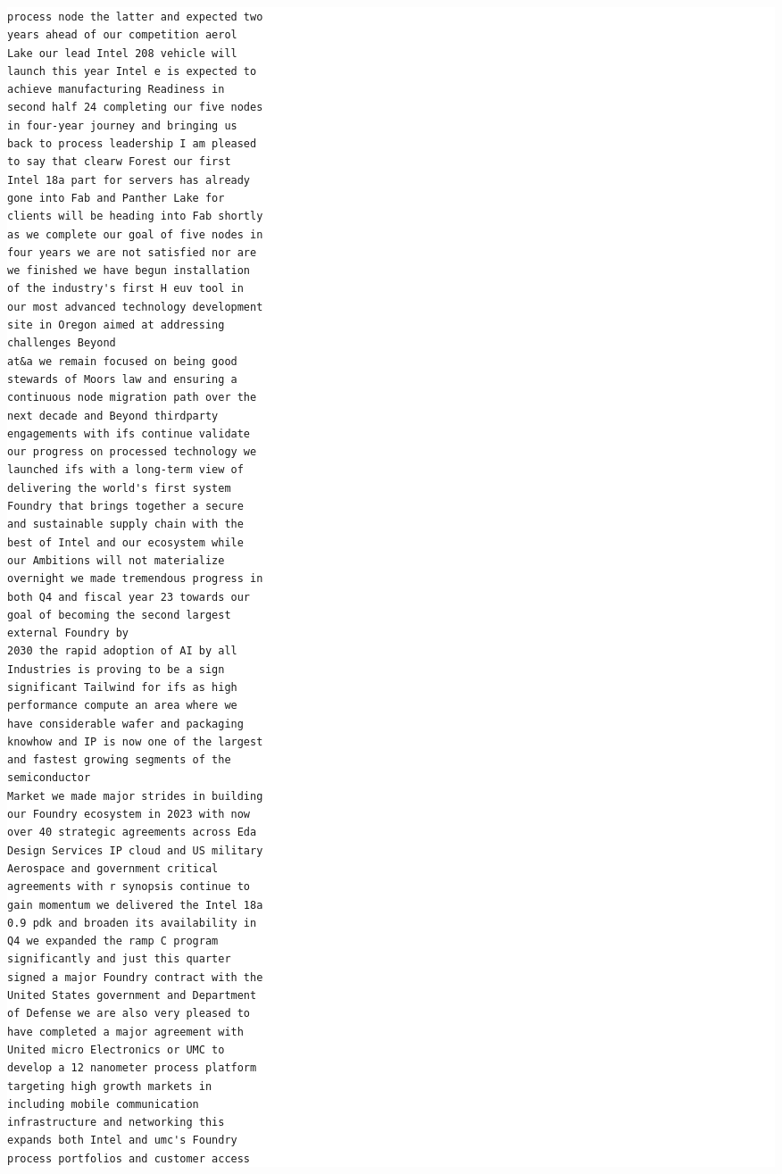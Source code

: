     process node the latter and expected two
    years ahead of our competition aerol
    Lake our lead Intel 208 vehicle will
    launch this year Intel e is expected to
    achieve manufacturing Readiness in
    second half 24 completing our five nodes
    in four-year journey and bringing us
    back to process leadership I am pleased
    to say that clearw Forest our first
    Intel 18a part for servers has already
    gone into Fab and Panther Lake for
    clients will be heading into Fab shortly
    as we complete our goal of five nodes in
    four years we are not satisfied nor are
    we finished we have begun installation
    of the industry's first H euv tool in
    our most advanced technology development
    site in Oregon aimed at addressing
    challenges Beyond
    at&a we remain focused on being good
    stewards of Moors law and ensuring a
    continuous node migration path over the
    next decade and Beyond thirdparty
    engagements with ifs continue validate
    our progress on processed technology we
    launched ifs with a long-term view of
    delivering the world's first system
    Foundry that brings together a secure
    and sustainable supply chain with the
    best of Intel and our ecosystem while
    our Ambitions will not materialize
    overnight we made tremendous progress in
    both Q4 and fiscal year 23 towards our
    goal of becoming the second largest
    external Foundry by
    2030 the rapid adoption of AI by all
    Industries is proving to be a sign
    significant Tailwind for ifs as high
    performance compute an area where we
    have considerable wafer and packaging
    knowhow and IP is now one of the largest
    and fastest growing segments of the
    semiconductor
    Market we made major strides in building
    our Foundry ecosystem in 2023 with now
    over 40 strategic agreements across Eda
    Design Services IP cloud and US military
    Aerospace and government critical
    agreements with r synopsis continue to
    gain momentum we delivered the Intel 18a
    0.9 pdk and broaden its availability in
    Q4 we expanded the ramp C program
    significantly and just this quarter
    signed a major Foundry contract with the
    United States government and Department
    of Defense we are also very pleased to
    have completed a major agreement with
    United micro Electronics or UMC to
    develop a 12 nanometer process platform
    targeting high growth markets in
    including mobile communication
    infrastructure and networking this
    expands both Intel and umc's Foundry
    process portfolios and customer access